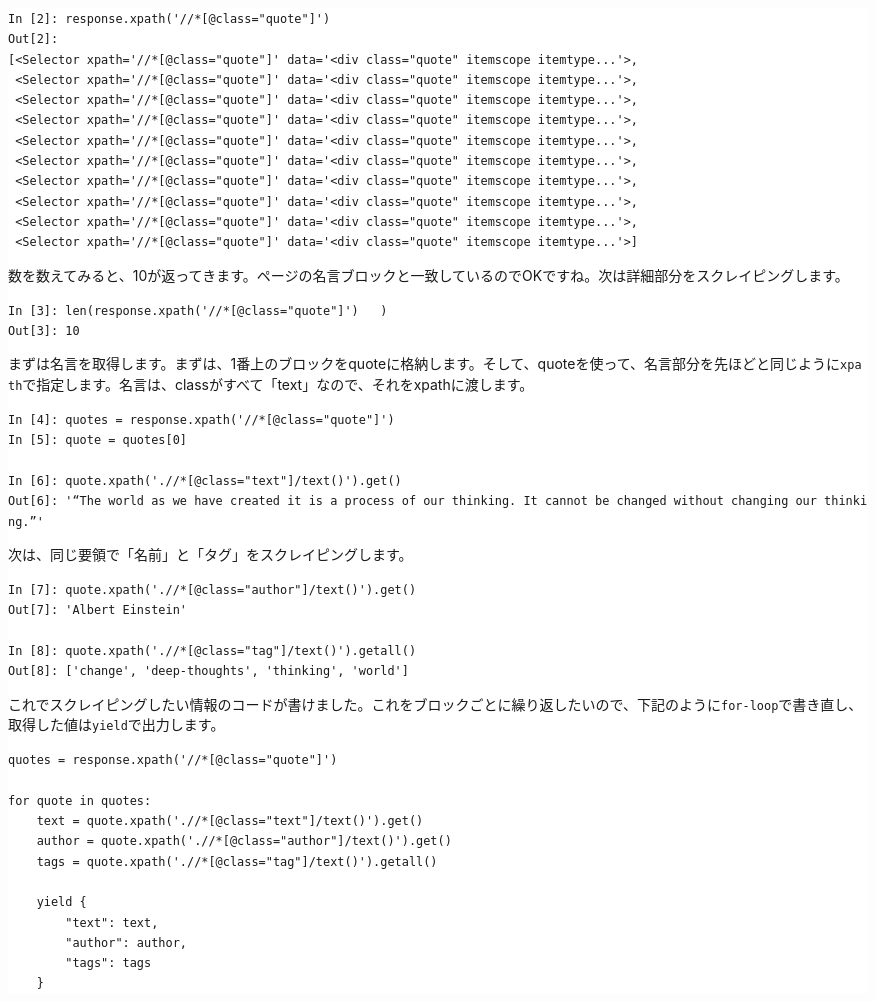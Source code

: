 ```text
In [2]: response.xpath('//*[@class="quote"]')                                                                                           
Out[2]: 
[<Selector xpath='//*[@class="quote"]' data='<div class="quote" itemscope itemtype...'>,
 <Selector xpath='//*[@class="quote"]' data='<div class="quote" itemscope itemtype...'>,
 <Selector xpath='//*[@class="quote"]' data='<div class="quote" itemscope itemtype...'>,
 <Selector xpath='//*[@class="quote"]' data='<div class="quote" itemscope itemtype...'>,
 <Selector xpath='//*[@class="quote"]' data='<div class="quote" itemscope itemtype...'>,
 <Selector xpath='//*[@class="quote"]' data='<div class="quote" itemscope itemtype...'>,
 <Selector xpath='//*[@class="quote"]' data='<div class="quote" itemscope itemtype...'>,
 <Selector xpath='//*[@class="quote"]' data='<div class="quote" itemscope itemtype...'>,
 <Selector xpath='//*[@class="quote"]' data='<div class="quote" itemscope itemtype...'>,
 <Selector xpath='//*[@class="quote"]' data='<div class="quote" itemscope itemtype...'>]
```

数を数えてみると、10が返ってきます。ページの名言ブロックと一致しているのでOKですね。次は詳細部分をスクレイピングします。

```text
In [3]: len(response.xpath('//*[@class="quote"]')   )                                                                                   
Out[3]: 10
```

まずは名言を取得します。まずは、1番上のブロックをquoteに格納します。そして、quoteを使って、名言部分を先ほどと同じように`xpath`で指定します。名言は、classがすべて「text」なので、それをxpathに渡します。

```text
In [4]: quotes = response.xpath('//*[@class="quote"]')                                                                                  
In [5]: quote = quotes[0]                                                                                                               

In [6]: quote.xpath('.//*[@class="text"]/text()').get()                                                                                 
Out[6]: '“The world as we have created it is a process of our thinking. It cannot be changed without changing our thinking.”'
```

次は、同じ要領で「名前」と「タグ」をスクレイピングします。

```text
In [7]: quote.xpath('.//*[@class="author"]/text()').get()                                                                               
Out[7]: 'Albert Einstein'

In [8]: quote.xpath('.//*[@class="tag"]/text()').getall()                                                                               
Out[8]: ['change', 'deep-thoughts', 'thinking', 'world']
```

これでスクレイピングしたい情報のコードが書けました。これをブロックごとに繰り返したいので、下記のように`for-loop`で書き直し、取得した値は`yield`で出力します。

```text
quotes = response.xpath('//*[@class="quote"]')

for quote in quotes:
    text = quote.xpath('.//*[@class="text"]/text()').get()
    author = quote.xpath('.//*[@class="author"]/text()').get()
    tags = quote.xpath('.//*[@class="tag"]/text()').getall()

    yield {
        "text": text,
        "author": author,
        "tags": tags
    }
```
